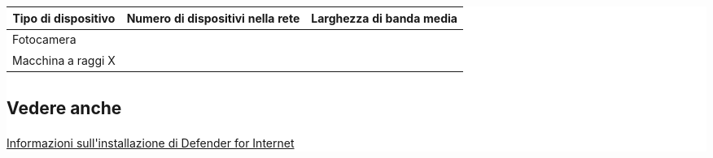 | Tipo di dispositivo | Numero di dispositivi nella rete | Larghezza di banda media |
| --------------- | ------ | ----------------------- |
| Fotocamera | |
| Macchina a raggi X | |

## <a name="see-also"></a>Vedere anche

[Informazioni sull'installazione di Defender for Internet](how-to-install-software.md)
